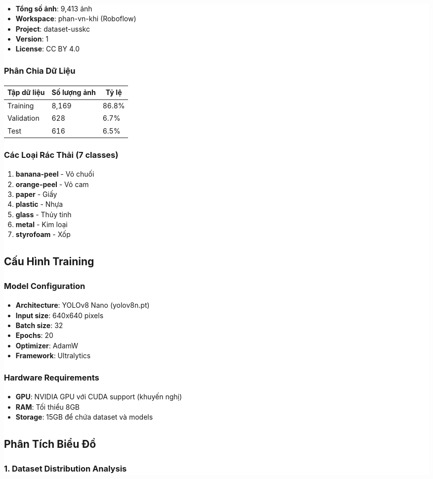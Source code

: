 -   **Tổng số ảnh**: 9,413 ảnh
-   **Workspace**: phan-vn-khi (Roboflow)
-   **Project**: dataset-usskc
-   **Version**: 1
-   **License**: CC BY 4.0

### Phân Chia Dữ Liệu

| Tập dữ liệu | Số lượng ảnh | Tỷ lệ |
| ----------- | ------------ | ----- |
| Training    | 8,169        | 86.8% |
| Validation  | 628          | 6.7%  |
| Test        | 616          | 6.5%  |

### Các Loại Rác Thải (7 classes)

1. **banana-peel** - Vỏ chuối
2. **orange-peel** - Vỏ cam
3. **paper** - Giấy
4. **plastic** - Nhựa
5. **glass** - Thủy tinh
6. **metal** - Kim loại
7. **styrofoam** - Xốp

## Cấu Hình Training

### Model Configuration

-   **Architecture**: YOLOv8 Nano (yolov8n.pt)
-   **Input size**: 640x640 pixels
-   **Batch size**: 32
-   **Epochs**: 20
-   **Optimizer**: AdamW
-   **Framework**: Ultralytics

### Hardware Requirements

-   **GPU**: NVIDIA GPU với CUDA support (khuyến nghị)
-   **RAM**: Tối thiểu 8GB
-   **Storage**: 15GB để chứa dataset và models

## Phân Tích Biểu Đồ

### 1. Dataset Distribution Analysis
